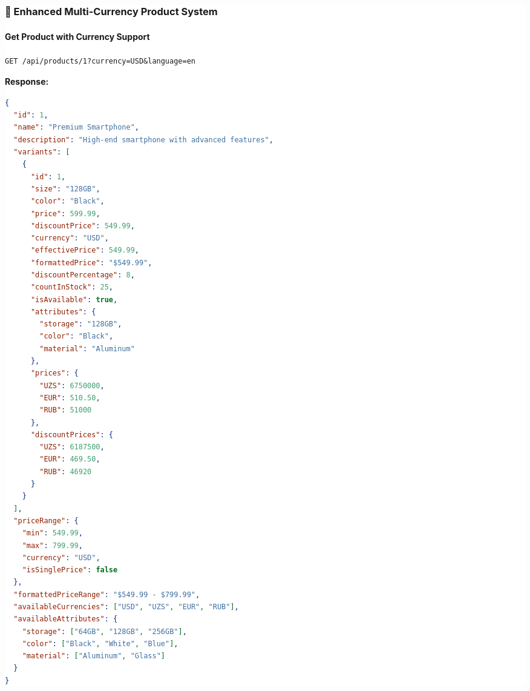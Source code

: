 
### 💱 Enhanced Multi-Currency Product System

#### Get Product with Currency Support
```http
GET /api/products/1?currency=USD&language=en
```

**Response:**
```json
{
  "id": 1,
  "name": "Premium Smartphone",
  "description": "High-end smartphone with advanced features",
  "variants": [
    {
      "id": 1,
      "size": "128GB",
      "color": "Black",
      "price": 599.99,
      "discountPrice": 549.99,
      "currency": "USD",
      "effectivePrice": 549.99,
      "formattedPrice": "$549.99",
      "discountPercentage": 8,
      "countInStock": 25,
      "isAvailable": true,
      "attributes": {
        "storage": "128GB",
        "color": "Black",
        "material": "Aluminum"
      },
      "prices": {
        "UZS": 6750000,
        "EUR": 510.50,
        "RUB": 51000
      },
      "discountPrices": {
        "UZS": 6187500,
        "EUR": 469.50,
        "RUB": 46920
      }
    }
  ],
  "priceRange": {
    "min": 549.99,
    "max": 799.99,
    "currency": "USD",
    "isSinglePrice": false
  },
  "formattedPriceRange": "$549.99 - $799.99",
  "availableCurrencies": ["USD", "UZS", "EUR", "RUB"],
  "availableAttributes": {
    "storage": ["64GB", "128GB", "256GB"],
    "color": ["Black", "White", "Blue"],
    "material": ["Aluminum", "Glass"]
  }
}
```
